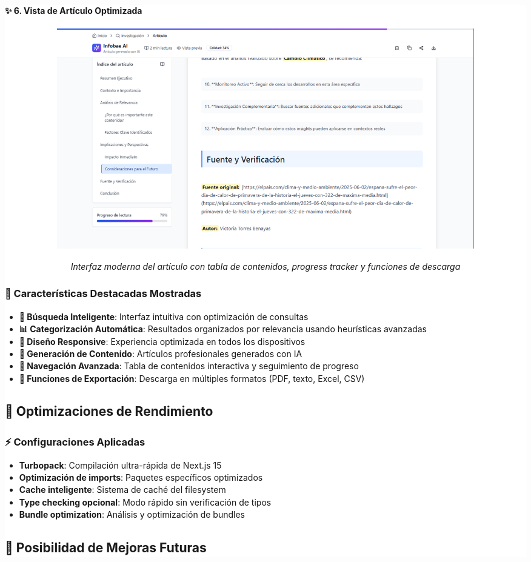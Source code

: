 #### ✨ 6. Vista de Artículo Optimizada
<div align="center">
  <img src="./public/screen_6.png" alt="Artículo generado - Vista optimizada con navegación avanzada" width="80%" />
  <p><em>Interfaz moderna del artículo con tabla de contenidos, progress tracker y funciones de descarga</em></p>
</div>

### 🎯 Características Destacadas Mostradas

- **🚀 Búsqueda Inteligente**: Interfaz intuitiva con optimización de consultas
- **📊 Categorización Automática**: Resultados organizados por relevancia usando heurísticas avanzadas
- **📱 Diseño Responsive**: Experiencia optimizada en todos los dispositivos
- **🤖 Generación de Contenido**: Artículos profesionales generados con IA
- **🧭 Navegación Avanzada**: Tabla de contenidos interactiva y seguimiento de progreso
- **💾 Funciones de Exportación**: Descarga en múltiples formatos (PDF, texto, Excel, CSV)

## 🚀 Optimizaciones de Rendimiento

### ⚡ Configuraciones Aplicadas

- **Turbopack**: Compilación ultra-rápida de Next.js 15
- **Optimización de imports**: Paquetes específicos optimizados
- **Cache inteligente**: Sistema de caché del filesystem
- **Type checking opcional**: Modo rápido sin verificación de tipos
- **Bundle optimization**: Análisis y optimización de bundles

## 🔮 Posibilidad de Mejoras Futuras
